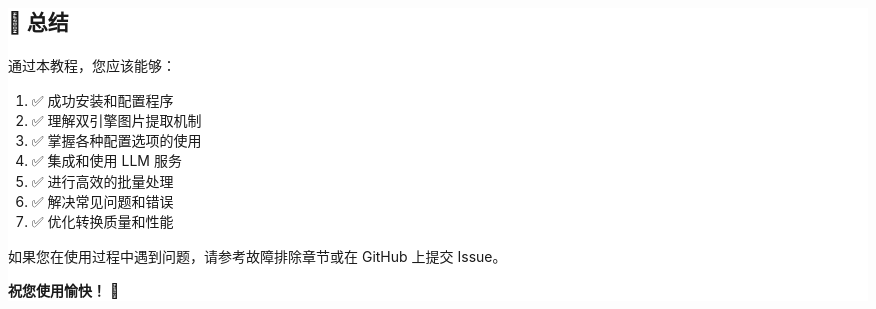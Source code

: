 
## 🎯 总结

通过本教程，您应该能够：

1. ✅ 成功安装和配置程序
2. ✅ 理解双引擎图片提取机制
3. ✅ 掌握各种配置选项的使用
4. ✅ 集成和使用 LLM 服务
5. ✅ 进行高效的批量处理
6. ✅ 解决常见问题和错误
7. ✅ 优化转换质量和性能

如果您在使用过程中遇到问题，请参考故障排除章节或在 GitHub 上提交 Issue。

**祝您使用愉快！** 🎉